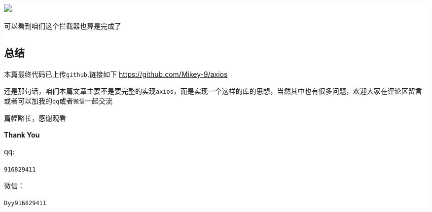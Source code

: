 ![](https://user-gold-cdn.xitu.io/2020/1/14/16fa333f45a0e0f1?w=830&h=1156&f=png&s=147866)

可以看到咱们这个拦截器也算是完成了


## 总结

本篇最终代码已上传`github`,链接如下
https://github.com/Mikey-9/axios

还是那句话，咱们本篇文章主要不是要完整的实现`axios`，而是实现一个这样的库的思想，当然其中也有很多问题，欢迎大家在评论区留言或者可以加我的`qq`或者`微信`一起交流

篇幅略长，感谢观看

**Thank You**

qq:
```text
916829411
```

微信：
```text
Dyy916829411
```